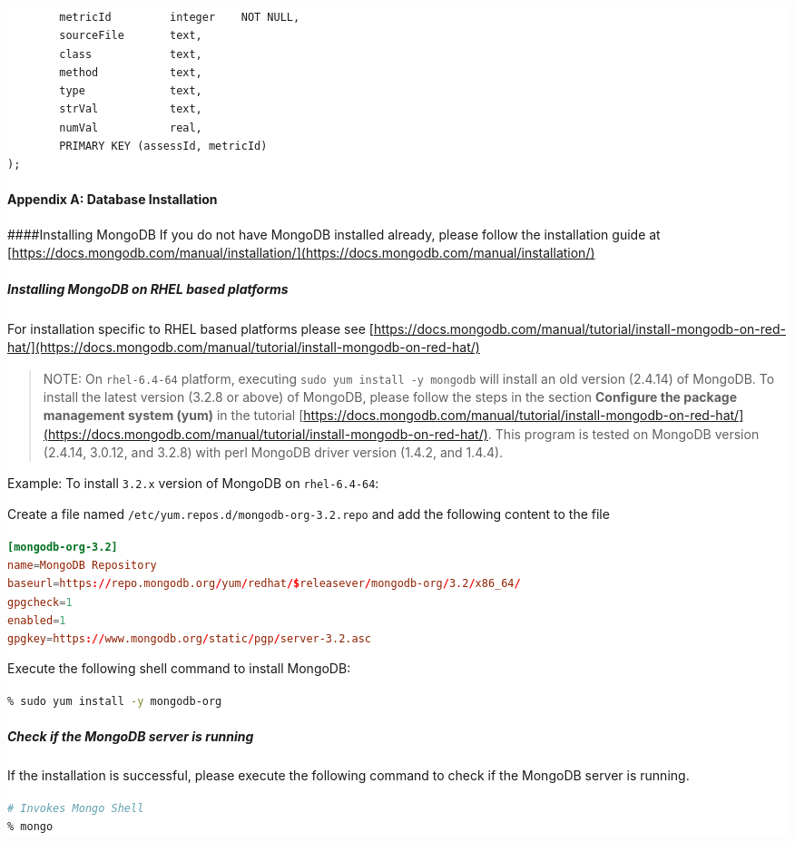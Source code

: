 ```
		metricId		 integer	NOT NULL,
		sourceFile		 text,
		class		     text,
		method		     text,
		type		     text,
		strVal		     text,
		numVal		     real,
		PRIMARY KEY (assessId, metricId)	
);
```

#### **Appendix A: Database Installation**
####Installing MongoDB
If you do not have MongoDB installed already, please follow the installation guide at [https://docs.mongodb.com/manual/installation/](https://docs.mongodb.com/manual/installation/)

##### Installing MongoDB on RHEL based platforms
For installation specific to RHEL based platforms please see [https://docs.mongodb.com/manual/tutorial/install-mongodb-on-red-hat/](https://docs.mongodb.com/manual/tutorial/install-mongodb-on-red-hat/)

> NOTE: On `rhel-6.4-64` platform, executing `sudo yum install -y mongodb` will install an old version (2.4.14) of MongoDB. To install the latest version (3.2.8 or above) of MongoDB, please follow the steps in the section **Configure the package management system (yum)** in the tutorial [https://docs.mongodb.com/manual/tutorial/install-mongodb-on-red-hat/](https://docs.mongodb.com/manual/tutorial/install-mongodb-on-red-hat/). This program is tested on MongoDB version (2.4.14, 3.0.12, and 3.2.8) with perl MongoDB driver version (1.4.2, and 1.4.4).

Example: To install `3.2.x` version of MongoDB on `rhel-6.4-64`:

Create a file named `/etc/yum.repos.d/mongodb-org-3.2.repo` and add the following content to the file 

```conf
[mongodb-org-3.2]
name=MongoDB Repository
baseurl=https://repo.mongodb.org/yum/redhat/$releasever/mongodb-org/3.2/x86_64/
gpgcheck=1
enabled=1
gpgkey=https://www.mongodb.org/static/pgp/server-3.2.asc
```

Execute the following shell command to install MongoDB:
```sh
% sudo yum install -y mongodb-org
```

##### Check if the MongoDB server is running
If the installation is successful, please execute the following command to check if the MongoDB server is running.
```sh
# Invokes Mongo Shell
% mongo
```
